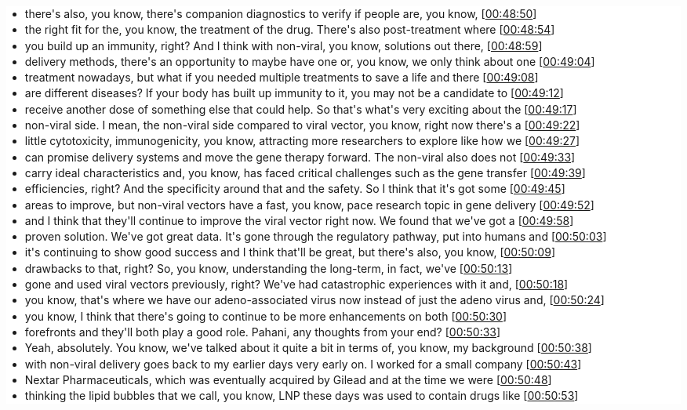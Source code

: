 *  there's also, you know, there's companion diagnostics to verify if people are, you know, [[00:48:50](https://www.youtube.com/watch?v=UvJT21wiKCM&t=2930.16s)]
*  the right fit for the, you know, the treatment of the drug. There's also post-treatment where [[00:48:54](https://www.youtube.com/watch?v=UvJT21wiKCM&t=2934.16s)]
*  you build up an immunity, right? And I think with non-viral, you know, solutions out there, [[00:48:59](https://www.youtube.com/watch?v=UvJT21wiKCM&t=2939.2799999999997s)]
*  delivery methods, there's an opportunity to maybe have one or, you know, we only think about one [[00:49:04](https://www.youtube.com/watch?v=UvJT21wiKCM&t=2944.7999999999997s)]
*  treatment nowadays, but what if you needed multiple treatments to save a life and there [[00:49:08](https://www.youtube.com/watch?v=UvJT21wiKCM&t=2948.72s)]
*  are different diseases? If your body has built up immunity to it, you may not be a candidate to [[00:49:12](https://www.youtube.com/watch?v=UvJT21wiKCM&t=2952.72s)]
*  receive another dose of something else that could help. So that's what's very exciting about the [[00:49:17](https://www.youtube.com/watch?v=UvJT21wiKCM&t=2957.9199999999996s)]
*  non-viral side. I mean, the non-viral side compared to viral vector, you know, right now there's a [[00:49:22](https://www.youtube.com/watch?v=UvJT21wiKCM&t=2962.7999999999997s)]
*  little cytotoxicity, immunogenicity, you know, attracting more researchers to explore like how we [[00:49:27](https://www.youtube.com/watch?v=UvJT21wiKCM&t=2967.2s)]
*  can promise delivery systems and move the gene therapy forward. The non-viral also does not [[00:49:33](https://www.youtube.com/watch?v=UvJT21wiKCM&t=2973.68s)]
*  carry ideal characteristics and, you know, has faced critical challenges such as the gene transfer [[00:49:39](https://www.youtube.com/watch?v=UvJT21wiKCM&t=2979.7599999999998s)]
*  efficiencies, right? And the specificity around that and the safety. So I think that it's got some [[00:49:45](https://www.youtube.com/watch?v=UvJT21wiKCM&t=2985.04s)]
*  areas to improve, but non-viral vectors have a fast, you know, pace research topic in gene delivery [[00:49:52](https://www.youtube.com/watch?v=UvJT21wiKCM&t=2992.72s)]
*  and I think that they'll continue to improve the viral vector right now. We found that we've got a [[00:49:58](https://www.youtube.com/watch?v=UvJT21wiKCM&t=2998.72s)]
*  proven solution. We've got great data. It's gone through the regulatory pathway, put into humans and [[00:50:03](https://www.youtube.com/watch?v=UvJT21wiKCM&t=3003.2s)]
*  it's continuing to show good success and I think that'll be great, but there's also, you know, [[00:50:09](https://www.youtube.com/watch?v=UvJT21wiKCM&t=3009.2s)]
*  drawbacks to that, right? So, you know, understanding the long-term, in fact, we've [[00:50:13](https://www.youtube.com/watch?v=UvJT21wiKCM&t=3013.92s)]
*  gone and used viral vectors previously, right? We've had catastrophic experiences with it and, [[00:50:18](https://www.youtube.com/watch?v=UvJT21wiKCM&t=3018.64s)]
*  you know, that's where we have our adeno-associated virus now instead of just the adeno virus and, [[00:50:24](https://www.youtube.com/watch?v=UvJT21wiKCM&t=3024.08s)]
*  you know, I think that there's going to continue to be more enhancements on both [[00:50:30](https://www.youtube.com/watch?v=UvJT21wiKCM&t=3030.08s)]
*  forefronts and they'll both play a good role. Pahani, any thoughts from your end? [[00:50:33](https://www.youtube.com/watch?v=UvJT21wiKCM&t=3033.36s)]
*  Yeah, absolutely. You know, we've talked about it quite a bit in terms of, you know, my background [[00:50:38](https://www.youtube.com/watch?v=UvJT21wiKCM&t=3038.0s)]
*  with non-viral delivery goes back to my earlier days very early on. I worked for a small company [[00:50:43](https://www.youtube.com/watch?v=UvJT21wiKCM&t=3043.28s)]
*  Nextar Pharmaceuticals, which was eventually acquired by Gilead and at the time we were [[00:50:48](https://www.youtube.com/watch?v=UvJT21wiKCM&t=3048.4799999999996s)]
*  thinking the lipid bubbles that we call, you know, LNP these days was used to contain drugs like [[00:50:53](https://www.youtube.com/watch?v=UvJT21wiKCM&t=3053.7599999999998s)]
